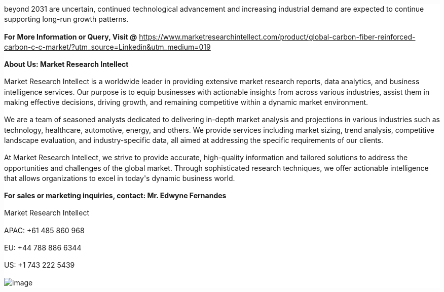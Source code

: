 beyond 2031 are uncertain, continued technological advancement and increasing industrial demand are expected to continue supporting long-run growth patterns.</p><p><strong>For More Information or Query, Visit @</strong> <a href="https://www.marketresearchintellect.com/product/global-carbon-fiber-reinforced-carbon-c-c-market/?utm_source=Linkedin&utm_medium=019">https://www.marketresearchintellect.com/product/global-carbon-fiber-reinforced-carbon-c-c-market/?utm_source=Linkedin&utm_medium=019</a></p><p><strong>About Us: Market Research Intellect</strong></p><p>Market Research Intellect is a worldwide leader in providing extensive market research reports, data analytics, and business intelligence services. Our purpose is to equip businesses with actionable insights from across various industries, assist them in making effective decisions, driving growth, and remaining competitive within a dynamic market environment.</p><p>We are a team of seasoned analysts dedicated to delivering in-depth market analysis and projections in various industries such as technology, healthcare, automotive, energy, and others. We provide services including market sizing, trend analysis, competitive landscape evaluation, and industry-specific data, all aimed at addressing the specific requirements of our clients.</p><p>At Market Research Intellect, we strive to provide accurate, high-quality information and tailored solutions to address the opportunities and challenges of the global market. Through sophisticated research techniques, we offer actionable intelligence that allows organizations to excel in today's dynamic business world.</p><p><strong>For sales or marketing inquiries, contact: Mr. Edwyne Fernandes</strong></p><p>Market Research Intellect</p><p>APAC: +61 485 860 968</p><p>EU: +44 788 886 6344</p><p>US: +1 743 222 5439</p><p><a title="" href=""></a></p><p><a title="" href=""></a></p><p><a title="" href=""></a></p><p><a title="" href=""></a></p><p><a title="" href=""></a></p><p><a title="" href=""></a></p><p><a title="" href=""></a></p>
![image](https://github.com/user-attachments/assets/898a73d9-8ebb-4488-90ff-c6db1d4ec2e4)
